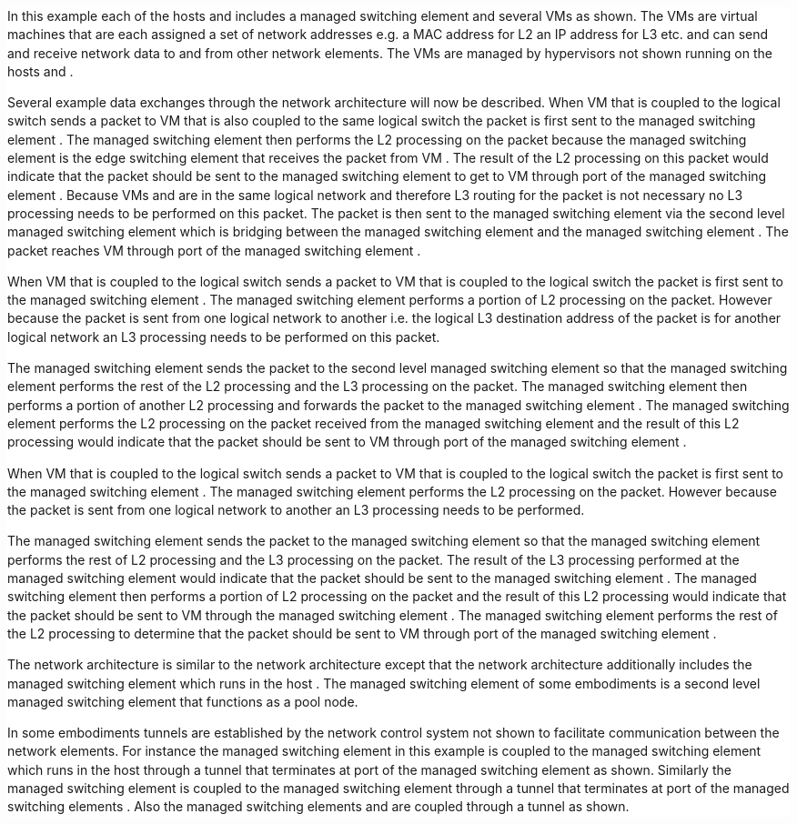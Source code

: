 In this example each of the hosts and includes a managed switching element and several VMs as shown. The VMs are virtual machines that are each assigned a set of network addresses e.g. a MAC address for L2 an IP address for L3 etc. and can send and receive network data to and from other network elements. The VMs are managed by hypervisors not shown running on the hosts and .

Several example data exchanges through the network architecture will now be described. When VM that is coupled to the logical switch sends a packet to VM that is also coupled to the same logical switch the packet is first sent to the managed switching element . The managed switching element then performs the L2 processing on the packet because the managed switching element is the edge switching element that receives the packet from VM . The result of the L2 processing on this packet would indicate that the packet should be sent to the managed switching element to get to VM through port of the managed switching element . Because VMs and are in the same logical network and therefore L3 routing for the packet is not necessary no L3 processing needs to be performed on this packet. The packet is then sent to the managed switching element via the second level managed switching element which is bridging between the managed switching element and the managed switching element . The packet reaches VM through port of the managed switching element .

When VM that is coupled to the logical switch sends a packet to VM that is coupled to the logical switch the packet is first sent to the managed switching element . The managed switching element performs a portion of L2 processing on the packet. However because the packet is sent from one logical network to another i.e. the logical L3 destination address of the packet is for another logical network an L3 processing needs to be performed on this packet.

The managed switching element sends the packet to the second level managed switching element so that the managed switching element performs the rest of the L2 processing and the L3 processing on the packet. The managed switching element then performs a portion of another L2 processing and forwards the packet to the managed switching element . The managed switching element performs the L2 processing on the packet received from the managed switching element and the result of this L2 processing would indicate that the packet should be sent to VM through port of the managed switching element .

When VM that is coupled to the logical switch sends a packet to VM that is coupled to the logical switch the packet is first sent to the managed switching element . The managed switching element performs the L2 processing on the packet. However because the packet is sent from one logical network to another an L3 processing needs to be performed.

The managed switching element sends the packet to the managed switching element so that the managed switching element performs the rest of L2 processing and the L3 processing on the packet. The result of the L3 processing performed at the managed switching element would indicate that the packet should be sent to the managed switching element . The managed switching element then performs a portion of L2 processing on the packet and the result of this L2 processing would indicate that the packet should be sent to VM through the managed switching element . The managed switching element performs the rest of the L2 processing to determine that the packet should be sent to VM through port of the managed switching element .

The network architecture is similar to the network architecture except that the network architecture additionally includes the managed switching element which runs in the host . The managed switching element of some embodiments is a second level managed switching element that functions as a pool node.

In some embodiments tunnels are established by the network control system not shown to facilitate communication between the network elements. For instance the managed switching element in this example is coupled to the managed switching element which runs in the host through a tunnel that terminates at port of the managed switching element as shown. Similarly the managed switching element is coupled to the managed switching element through a tunnel that terminates at port of the managed switching elements . Also the managed switching elements and are coupled through a tunnel as shown.
